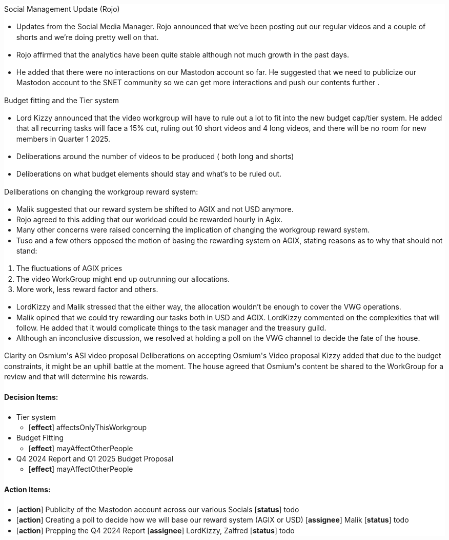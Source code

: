 Social Management Update (Rojo)
- Updates from the Social Media Manager. Rojo announced that we’ve been posting out our regular videos and a couple of shorts and we’re doing pretty well on that.

- Rojo affirmed that the analytics have been quite stable although not much growth in the past days. 
- He added that there were no interactions on our Mastodon account so far. He suggested that we need to publicize our Mastodon account to the SNET community so we can get more interactions and push our contents further . 

Budget fitting and the Tier system 
- Lord Kizzy announced that the video workgroup will have to rule out a lot to fit into the new budget cap/tier system. He added that all recurring tasks will face a 15% cut, ruling out 10 short videos and 4 long videos, and there will be no room for new members in Quarter 1 2025. 

- Deliberations around the number of videos to be produced ( both long and shorts)

- Deliberations on what budget elements should stay and what’s to be  ruled out. 

Deliberations on changing the workgroup reward system:
- Malik suggested that our reward system be shifted to AGIX and not USD anymore.
- Rojo agreed to this adding that our workload could be rewarded hourly in Agix. 
- Many other concerns were raised concerning the implication of changing the workgroup reward system.
- Tuso and a few others opposed the motion of basing the rewarding system on AGIX, stating reasons as to why that should not stand:
1. The fluctuations of AGIX prices
2. ⁠The video WorkGroup might end up outrunning our allocations.
3. ⁠More work, less reward factor and others.

- LordKizzy and Malik stressed that the either way, the allocation wouldn’t be enough to cover the VWG operations.
- Malik opined that we could try rewarding our tasks both in USD and AGIX. LordKizzy commented on the complexities that will follow. He added that it would complicate things to the task manager and the treasury guild. 
- Although an inconclusive discussion, we resolved at holding a poll on the VWG channel to decide the fate of the house. 

 
Clarity on Osmium's ASI video proposal 
Deliberations on accepting Osmium's Video proposal
Kizzy added that due to the budget constraints, it might be an uphill battle at the moment.
The house agreed that Osmium's content be shared to the WorkGroup for a review and that will determine his rewards. 

#### Decision Items:
- Tier system
  - [**effect**] affectsOnlyThisWorkgroup
- Budget Fitting
  - [**effect**] mayAffectOtherPeople
- Q4 2024 Report and Q1 2025 Budget Proposal
  - [**effect**] mayAffectOtherPeople

#### Action Items:
- [**action**] Publicity of the Mastodon account across our various Socials [**status**] todo
- [**action**] Creating a poll to decide how we will base our reward system (AGIX or USD) [**assignee**] Malik [**status**] todo
- [**action**] Prepping the Q4 2024 Report [**assignee**] LordKizzy, Zalfred [**status**] todo
